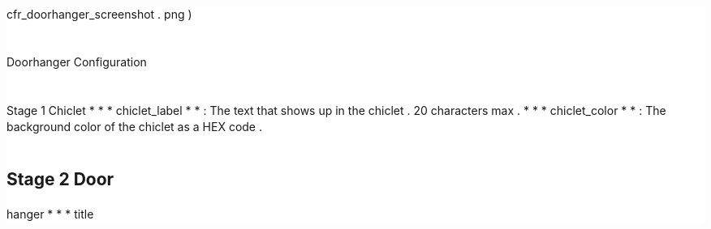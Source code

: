 cfr_doorhanger_screenshot
.
png
)
#
#
Doorhanger
Configuration
#
#
#
Stage
1
Chiclet
*
*
*
chiclet_label
*
*
:
The
text
that
shows
up
in
the
chiclet
.
20
characters
max
.
*
*
*
chiclet_color
*
*
:
The
background
color
of
the
chiclet
as
a
HEX
code
.
#
#
#
Stage
2
Door
-
hanger
*
*
*
title